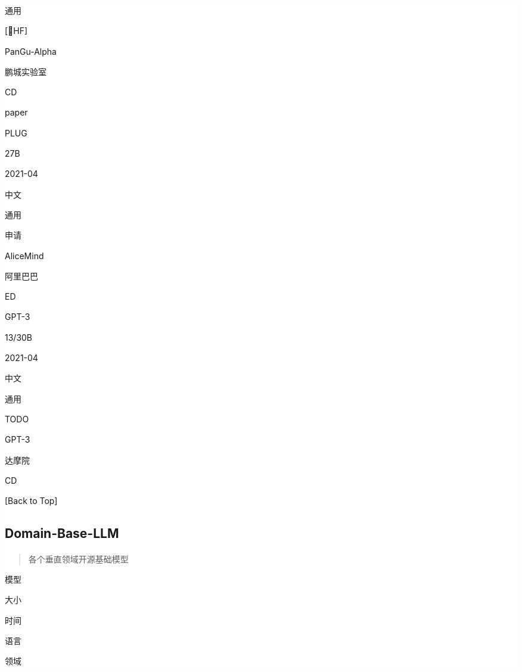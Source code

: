 通用

\[🤗HF\]

PanGu-Alpha

鹏城实验室

CD

paper

PLUG

27B

2021-04

中文

通用

申请

AliceMind

阿里巴巴

ED

GPT-3

13/30B

2021-04

中文

通用

TODO

GPT-3

达摩院

CD

\[Back to Top\]

Domain-Base-LLM
---------------

> 各个垂直领域开源基础模型

模型

大小

时间

语言

领域

